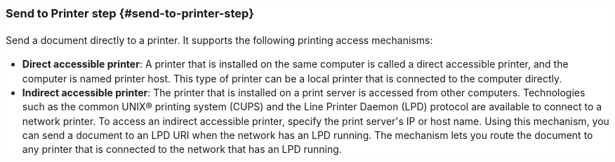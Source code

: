 ### Send to Printer step {#send-to-printer-step}

Send a document directly to a printer. It supports the following printing access mechanisms:

* **Direct accessible printer**: A printer that is installed on the same computer is called a direct accessible printer, and the computer is named printer host. This type of printer can be a local printer that is connected to the computer directly.
* **Indirect accessible printer**: The printer that is installed on a print server is accessed from other computers. Technologies such as the common UNIX&reg; printing system (CUPS) and the Line Printer Daemon (LPD) protocol are available to connect to a network printer. To access an indirect accessible printer, specify the print server's IP or host name. Using this mechanism, you can send a document to an LPD URI when the network has an LPD running. The mechanism lets you route the document to any printer that is connected to the network that has an LPD running.
